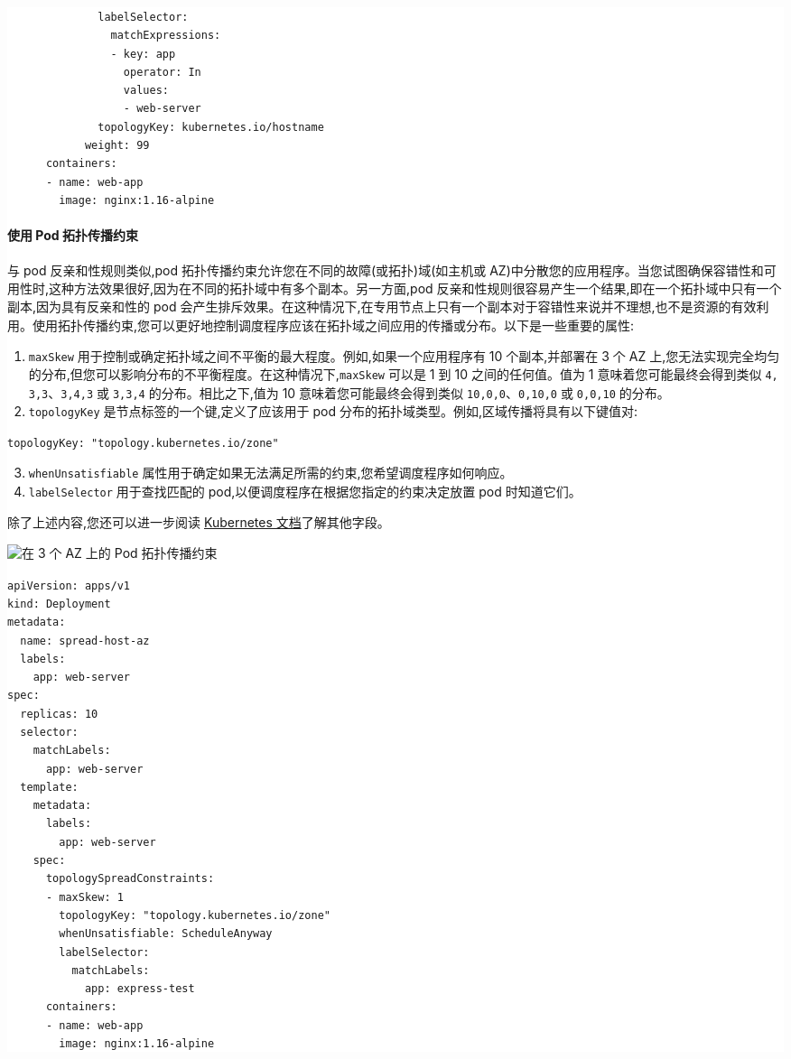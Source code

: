 ```
              labelSelector:
                matchExpressions:
                - key: app
                  operator: In
                  values:
                  - web-server
              topologyKey: kubernetes.io/hostname 
            weight: 99
      containers:
      - name: web-app
        image: nginx:1.16-alpine
```

#### 使用 Pod 拓扑传播约束

与 pod 反亲和性规则类似,pod 拓扑传播约束允许您在不同的故障(或拓扑)域(如主机或 AZ)中分散您的应用程序。当您试图确保容错性和可用性时,这种方法效果很好,因为在不同的拓扑域中有多个副本。另一方面,pod 反亲和性规则很容易产生一个结果,即在一个拓扑域中只有一个副本,因为具有反亲和性的 pod 会产生排斥效果。在这种情况下,在专用节点上只有一个副本对于容错性来说并不理想,也不是资源的有效利用。使用拓扑传播约束,您可以更好地控制调度程序应该在拓扑域之间应用的传播或分布。以下是一些重要的属性:
1. `maxSkew` 用于控制或确定拓扑域之间不平衡的最大程度。例如,如果一个应用程序有 10 个副本,并部署在 3 个 AZ 上,您无法实现完全均匀的分布,但您可以影响分布的不平衡程度。在这种情况下,`maxSkew` 可以是 1 到 10 之间的任何值。值为 1 意味着您可能最终会得到类似 `4,3,3`、`3,4,3` 或 `3,3,4` 的分布。相比之下,值为 10 意味着您可能最终会得到类似 `10,0,0`、`0,10,0` 或 `0,0,10` 的分布。
2. `topologyKey` 是节点标签的一个键,定义了应该用于 pod 分布的拓扑域类型。例如,区域传播将具有以下键值对:
```
topologyKey: "topology.kubernetes.io/zone"
```
3. `whenUnsatisfiable` 属性用于确定如果无法满足所需的约束,您希望调度程序如何响应。
4. `labelSelector` 用于查找匹配的 pod,以便调度程序在根据您指定的约束决定放置 pod 时知道它们。

除了上述内容,您还可以进一步阅读 [Kubernetes 文档](https://kubernetes.io/docs/concepts/scheduling-eviction/topology-spread-constraints/)了解其他字段。

![在 3 个 AZ 上的 Pod 拓扑传播约束](./images/pod-topology-spread-constraints.jpg)

```
apiVersion: apps/v1
kind: Deployment
metadata:
  name: spread-host-az
  labels:
    app: web-server
spec:
  replicas: 10
  selector:
    matchLabels:
      app: web-server
  template:
    metadata:
      labels:
        app: web-server
    spec:
      topologySpreadConstraints:
      - maxSkew: 1
        topologyKey: "topology.kubernetes.io/zone"
        whenUnsatisfiable: ScheduleAnyway
        labelSelector:
          matchLabels:
            app: express-test
      containers:
      - name: web-app
        image: nginx:1.16-alpine
```

